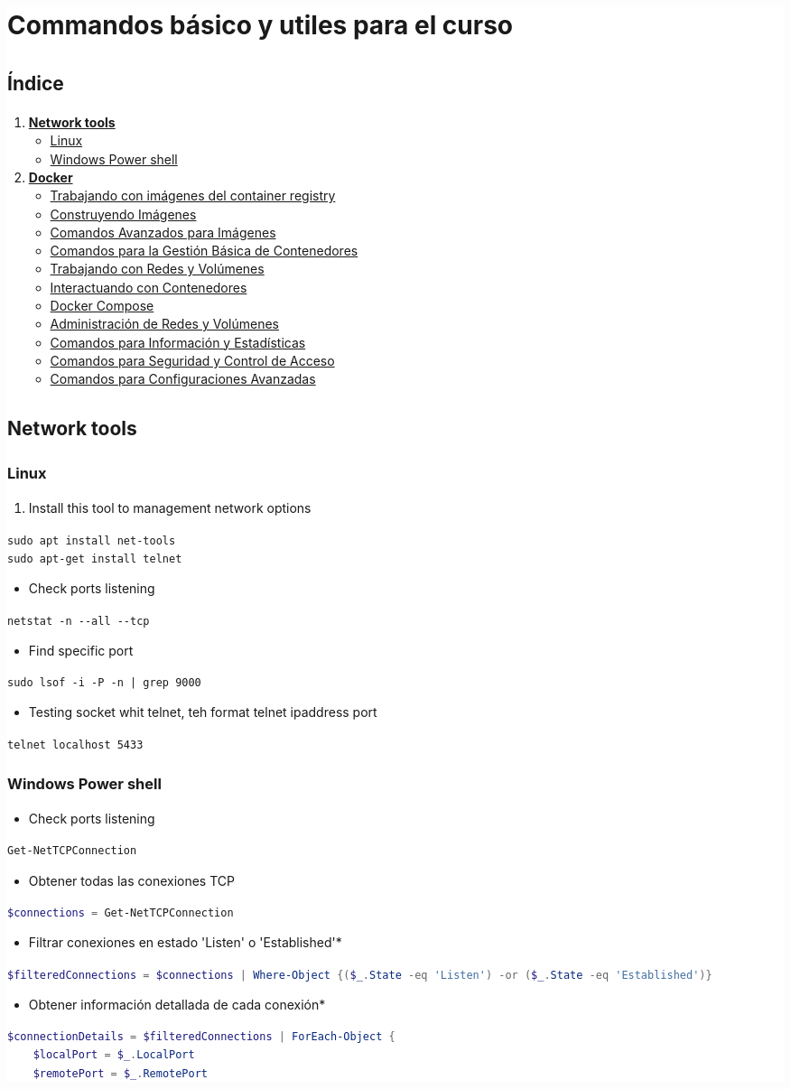 # Commandos básico y utiles para el curso


## Índice

1. [**Network tools**](#network-tools)
    - [Linux](#linux)
    - [Windows Power shell](#windows-power-shell)
2. [**Docker**](#docker)
    - [Trabajando con imágenes del container registry](#trabajando-con-imágenes-del-container-registry)
    - [Construyendo Imágenes](#construyendo-imágenes)
    - [Comandos Avanzados para Imágenes](#comandos-avanzados-para-imágenes)
    - [Comandos para la Gestión Básica de Contenedores](#comandos-para-la-gestión-básica-de-contenedores)
    - [Trabajando con Redes y Volúmenes](#trabajando-con-redes-y-volúmenes)
    - [Interactuando con Contenedores](#interactuando-con-contenedores)
    - [Docker Compose](#docker-compose)
    - [Administración de Redes y Volúmenes](#administración-de-redes-y-volúmenes)
    - [Comandos para Información y Estadísticas](#comandos-para-información-y-estadísticas)
    - [Comandos para Seguridad y Control de Acceso](#comandos-para-seguridad-y-control-de-acceso)
    - [Comandos para Configuraciones Avanzadas](#comandos-para-configuraciones-avanzadas)



## Network tools

### Linux 
1. Install this tool to management network options
```shell
sudo apt install net-tools 
sudo apt-get install telnet
```
* Check ports listening
```shell
netstat -n --all --tcp
```
* Find specific port 
```shell
sudo lsof -i -P -n | grep 9000
```
* Testing socket whit telnet, teh format telnet ipaddress port
```shell
telnet localhost 5433
```

 ### Windows Power shell 

* Check ports listening
```powershell
Get-NetTCPConnection
```
* Obtener todas las conexiones TCP
```powershell
$connections = Get-NetTCPConnection
```
* Filtrar conexiones en estado 'Listen' o 'Established'*
```powershell
$filteredConnections = $connections | Where-Object {($_.State -eq 'Listen') -or ($_.State -eq 'Established')}
```
* Obtener información detallada de cada conexión*
```powershell
$connectionDetails = $filteredConnections | ForEach-Object {
    $localPort = $_.LocalPort
    $remotePort = $_.RemotePort
```